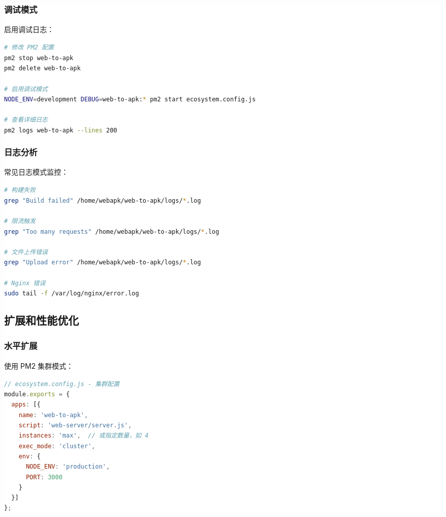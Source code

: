 ### 调试模式

启用调试日志：
```bash
# 修改 PM2 配置
pm2 stop web-to-apk
pm2 delete web-to-apk

# 启用调试模式
NODE_ENV=development DEBUG=web-to-apk:* pm2 start ecosystem.config.js

# 查看详细日志
pm2 logs web-to-apk --lines 200
```

### 日志分析

常见日志模式监控：
```bash
# 构建失败
grep "Build failed" /home/webapk/web-to-apk/logs/*.log

# 限流触发
grep "Too many requests" /home/webapk/web-to-apk/logs/*.log

# 文件上传错误
grep "Upload error" /home/webapk/web-to-apk/logs/*.log

# Nginx 错误
sudo tail -f /var/log/nginx/error.log
```

## 扩展和性能优化

### 水平扩展

使用 PM2 集群模式：
```javascript
// ecosystem.config.js - 集群配置
module.exports = {
  apps: [{
    name: 'web-to-apk',
    script: 'web-server/server.js',
    instances: 'max',  // 或指定数量，如 4
    exec_mode: 'cluster',
    env: {
      NODE_ENV: 'production',
      PORT: 3000
    }
  }]
};
```
